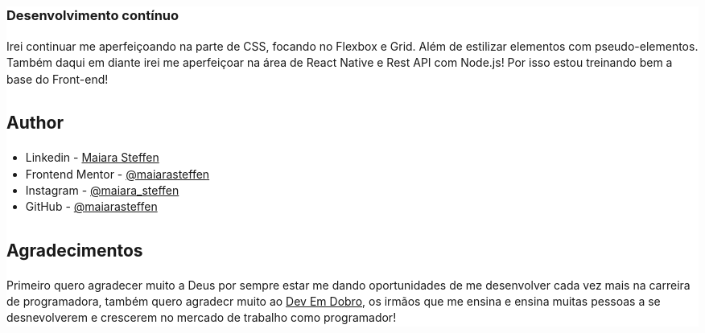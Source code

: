 ### Desenvolvimento contínuo

Irei continuar me aperfeiçoando na parte de CSS, focando no Flexbox e Grid. Além de estilizar elementos com pseudo-elementos. Também daqui em diante irei me aperfeiçoar na área de React Native e Rest API com Node.js! Por isso estou treinando bem a base do Front-end!

## Author

- Linkedin - [Maiara Steffen](https://www.linkedin.com/in/maiara-steffen/)
- Frontend Mentor - [@maiarasteffen](https://www.frontendmentor.io/profile/maiarasteffen)
- Instagram - [@maiara_steffen](https://www.instagram.com/maiara_steffen/)
- GitHub - [@maiarasteffen](https://github.com/maiarasteffen/)

## Agradecimentos

Primeiro quero agradecer muito a Deus por sempre estar me dando oportunidades de me desenvolver cada vez mais na carreira de programadora, também quero agradecr muito ao [Dev Em Dobro](https://www.instagram.com/devemdobro/), os irmãos que me ensina e ensina muitas pessoas a se desnevolverem e crescerem no mercado de trabalho como programador!
